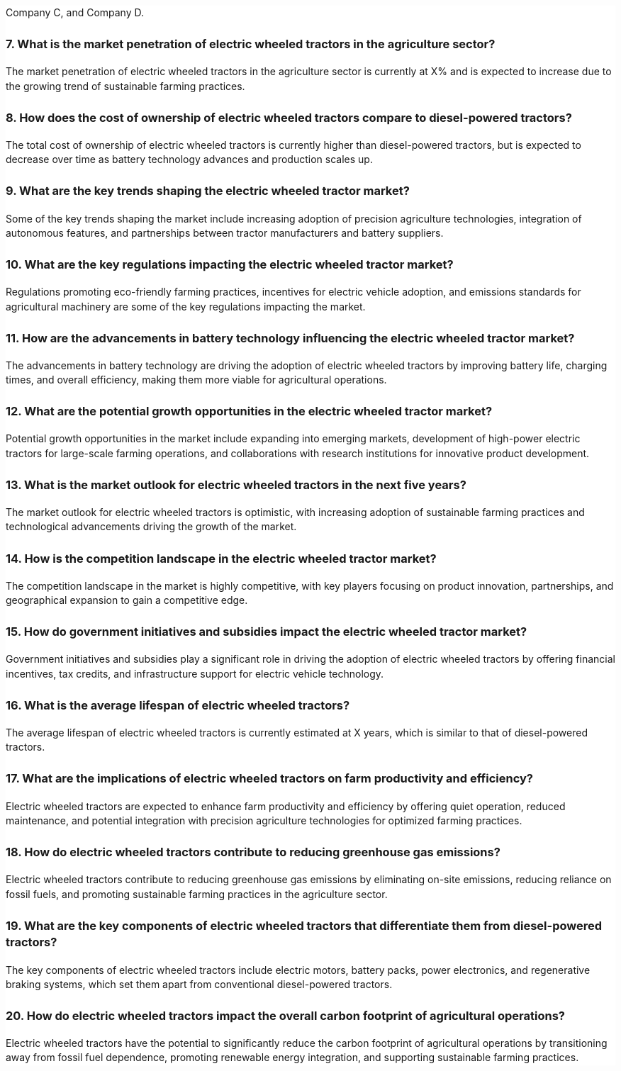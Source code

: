 Company C, and Company D.</p><h3>7. What is the market penetration of electric wheeled tractors in the agriculture sector?</h3><p>The market penetration of electric wheeled tractors in the agriculture sector is currently at X% and is expected to increase due to the growing trend of sustainable farming practices.</p><h3>8. How does the cost of ownership of electric wheeled tractors compare to diesel-powered tractors?</h3><p>The total cost of ownership of electric wheeled tractors is currently higher than diesel-powered tractors, but is expected to decrease over time as battery technology advances and production scales up.</p><h3>9. What are the key trends shaping the electric wheeled tractor market?</h3><p>Some of the key trends shaping the market include increasing adoption of precision agriculture technologies, integration of autonomous features, and partnerships between tractor manufacturers and battery suppliers.</p><h3>10. What are the key regulations impacting the electric wheeled tractor market?</h3><p>Regulations promoting eco-friendly farming practices, incentives for electric vehicle adoption, and emissions standards for agricultural machinery are some of the key regulations impacting the market.</p><h3>11. How are the advancements in battery technology influencing the electric wheeled tractor market?</h3><p>The advancements in battery technology are driving the adoption of electric wheeled tractors by improving battery life, charging times, and overall efficiency, making them more viable for agricultural operations.</p><h3>12. What are the potential growth opportunities in the electric wheeled tractor market?</h3><p>Potential growth opportunities in the market include expanding into emerging markets, development of high-power electric tractors for large-scale farming operations, and collaborations with research institutions for innovative product development.</p><h3>13. What is the market outlook for electric wheeled tractors in the next five years?</h3><p>The market outlook for electric wheeled tractors is optimistic, with increasing adoption of sustainable farming practices and technological advancements driving the growth of the market.</p><h3>14. How is the competition landscape in the electric wheeled tractor market?</h3><p>The competition landscape in the market is highly competitive, with key players focusing on product innovation, partnerships, and geographical expansion to gain a competitive edge.</p><h3>15. How do government initiatives and subsidies impact the electric wheeled tractor market?</h3><p>Government initiatives and subsidies play a significant role in driving the adoption of electric wheeled tractors by offering financial incentives, tax credits, and infrastructure support for electric vehicle technology.</p><h3>16. What is the average lifespan of electric wheeled tractors?</h3><p>The average lifespan of electric wheeled tractors is currently estimated at X years, which is similar to that of diesel-powered tractors.</p><h3>17. What are the implications of electric wheeled tractors on farm productivity and efficiency?</h3><p>Electric wheeled tractors are expected to enhance farm productivity and efficiency by offering quiet operation, reduced maintenance, and potential integration with precision agriculture technologies for optimized farming practices.</p><h3>18. How do electric wheeled tractors contribute to reducing greenhouse gas emissions?</h3><p>Electric wheeled tractors contribute to reducing greenhouse gas emissions by eliminating on-site emissions, reducing reliance on fossil fuels, and promoting sustainable farming practices in the agriculture sector.</p><h3>19. What are the key components of electric wheeled tractors that differentiate them from diesel-powered tractors?</h3><p>The key components of electric wheeled tractors include electric motors, battery packs, power electronics, and regenerative braking systems, which set them apart from conventional diesel-powered tractors.</p><h3>20. How do electric wheeled tractors impact the overall carbon footprint of agricultural operations?</h3><p>Electric wheeled tractors have the potential to significantly reduce the carbon footprint of agricultural operations by transitioning away from fossil fuel dependence, promoting renewable energy integration, and supporting sustainable farming practices.</p></body></html></strong></p>

